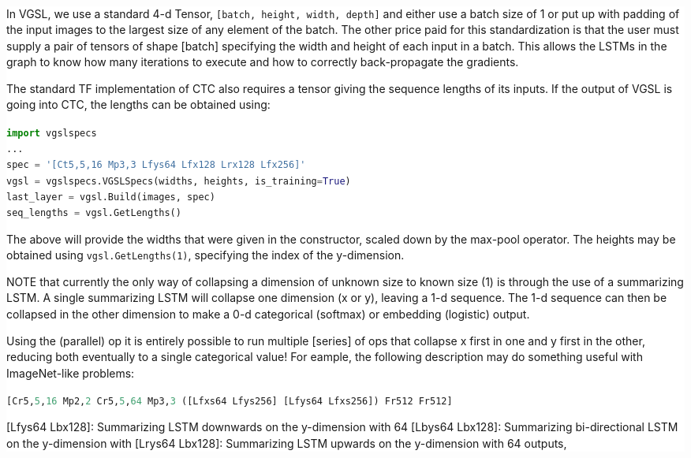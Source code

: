 In VGSL, we use a standard 4-d Tensor, `[batch, height, width, depth]` and
either use a batch size of 1 or put up with padding of the input images to the
largest size of any element of the batch. The other price paid for this
standardization is that the user must supply a pair of tensors of shape [batch]
specifying the width and height of each input in a batch. This allows the LSTMs
in the graph to know how many iterations to execute and how to correctly
back-propagate the gradients.

The standard TF implementation of CTC also requires a tensor giving the sequence
lengths of its inputs. If the output of VGSL is going into CTC, the lengths can
be obtained using:

```python
import vgslspecs
...
spec = '[Ct5,5,16 Mp3,3 Lfys64 Lfx128 Lrx128 Lfx256]'
vgsl = vgslspecs.VGSLSpecs(widths, heights, is_training=True)
last_layer = vgsl.Build(images, spec)
seq_lengths = vgsl.GetLengths()
```

The above will provide the widths that were given in the constructor, scaled
down by the max-pool operator. The heights may be obtained using
`vgsl.GetLengths(1)`, specifying the index of the y-dimension.

NOTE that currently the only way of collapsing a dimension of unknown size to
known size (1) is through the use of a summarizing LSTM. A single summarizing
LSTM will collapse one dimension (x or y), leaving a 1-d sequence. The 1-d
sequence can then be collapsed in the other dimension to make a 0-d categorical
(softmax) or embedding (logistic) output.

Using the (parallel) op it is entirely possible to run multiple [series] of ops
that collapse x first in one and y first in the other, reducing both eventually
to a single categorical value! For eample, the following description may do
something useful with ImageNet-like problems:

```python
[Cr5,5,16 Mp2,2 Cr5,5,64 Mp3,3 ([Lfxs64 Lfys256] [Lfys64 Lfxs256]) Fr512 Fr512]
```


  [Lfys64 Lbx128]: Summarizing LSTM downwards on the y-dimension with 64
  [Lbys64 Lbx128]: Summarizing bi-directional LSTM on the y-dimension with
  [Lrys64 Lbx128]: Summarizing LSTM upwards on the y-dimension with 64 outputs,